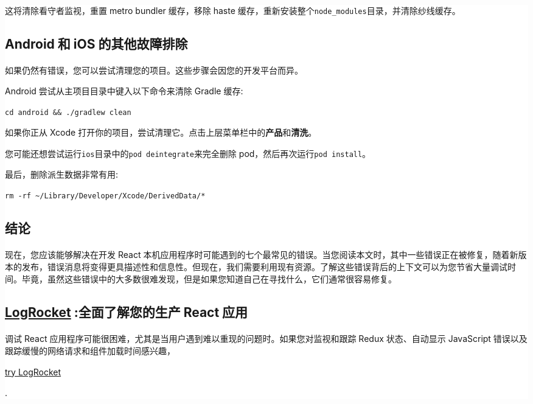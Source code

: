 这将清除看守者监视，重置 metro bundler 缓存，移除 haste 缓存，重新安装整个`node_modules`目录，并清除纱线缓存。

## Android 和 iOS 的其他故障排除

如果仍然有错误，您可以尝试清理您的项目。这些步骤会因您的开发平台而异。

Android
尝试从主项目目录中键入以下命令来清除 Gradle 缓存:

```
cd android && ./gradlew clean

```

如果你正从 Xcode 打开你的项目，尝试清理它。点击上层菜单栏中的**产品**和**清洗**。

您可能还想尝试运行`ios`目录中的`pod deintegrate`来完全删除 pod，然后再次运行`pod install`。

最后，删除派生数据非常有用:

```
rm -rf ~/Library/Developer/Xcode/DerivedData/*

```

## **结论**

现在，您应该能够解决在开发 React 本机应用程序时可能遇到的七个最常见的错误。当您阅读本文时，其中一些错误正在被修复，随着新版本的发布，错误消息将变得更具描述性和信息性。但现在，我们需要利用现有资源。了解这些错误背后的上下文可以为您节省大量调试时间。毕竟，虽然这些错误中的大多数很难发现，但是如果您知道自己在寻找什么，它们通常很容易修复。

## [LogRocket](https://lp.logrocket.com/blg/react-signup-general) :全面了解您的生产 React 应用

调试 React 应用程序可能很困难，尤其是当用户遇到难以重现的问题时。如果您对监视和跟踪 Redux 状态、自动显示 JavaScript 错误以及跟踪缓慢的网络请求和组件加载时间感兴趣，

[try LogRocket](https://lp.logrocket.com/blg/react-signup-general)

.
